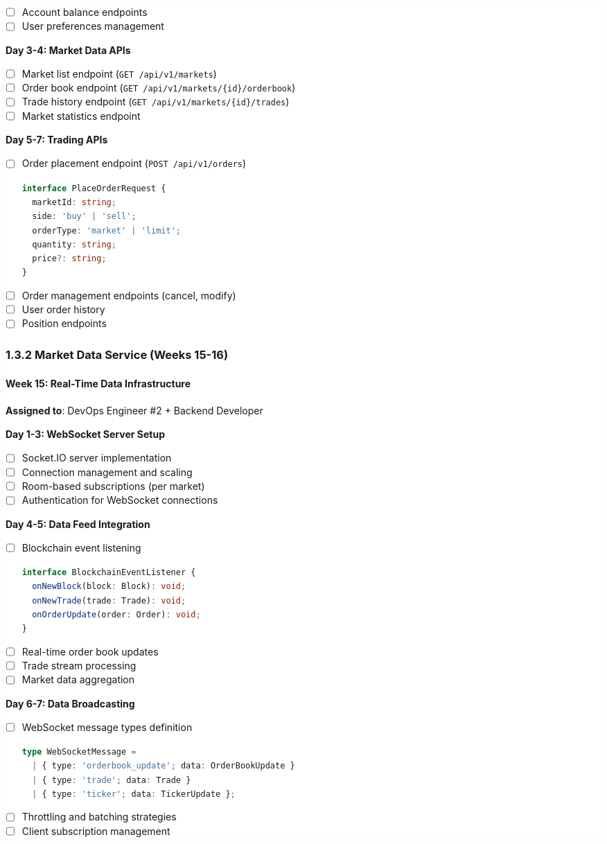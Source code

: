   ```typescript
  ```
- [ ] Account balance endpoints
- [ ] User preferences management

**Day 3-4: Market Data APIs**
- [ ] Market list endpoint (`GET /api/v1/markets`)
- [ ] Order book endpoint (`GET /api/v1/markets/{id}/orderbook`)
- [ ] Trade history endpoint (`GET /api/v1/markets/{id}/trades`)
- [ ] Market statistics endpoint

**Day 5-7: Trading APIs**
- [ ] Order placement endpoint (`POST /api/v1/orders`)
  ```typescript
  interface PlaceOrderRequest {
    marketId: string;
    side: 'buy' | 'sell';
    orderType: 'market' | 'limit';
    quantity: string;
    price?: string;
  }
  ```
- [ ] Order management endpoints (cancel, modify)
- [ ] User order history
- [ ] Position endpoints

### 1.3.2 Market Data Service (Weeks 15-16)

#### Week 15: Real-Time Data Infrastructure
**Assigned to**: DevOps Engineer #2 + Backend Developer

**Day 1-3: WebSocket Server Setup**
- [ ] Socket.IO server implementation
- [ ] Connection management and scaling
- [ ] Room-based subscriptions (per market)
- [ ] Authentication for WebSocket connections

**Day 4-5: Data Feed Integration**
- [ ] Blockchain event listening
  ```typescript
  interface BlockchainEventListener {
    onNewBlock(block: Block): void;
    onNewTrade(trade: Trade): void;
    onOrderUpdate(order: Order): void;
  }
  ```
- [ ] Real-time order book updates
- [ ] Trade stream processing
- [ ] Market data aggregation

**Day 6-7: Data Broadcasting**
- [ ] WebSocket message types definition
  ```typescript
  type WebSocketMessage = 
    | { type: 'orderbook_update'; data: OrderBookUpdate }
    | { type: 'trade'; data: Trade }
    | { type: 'ticker'; data: TickerUpdate };
  ```
- [ ] Throttling and batching strategies
- [ ] Client subscription management
